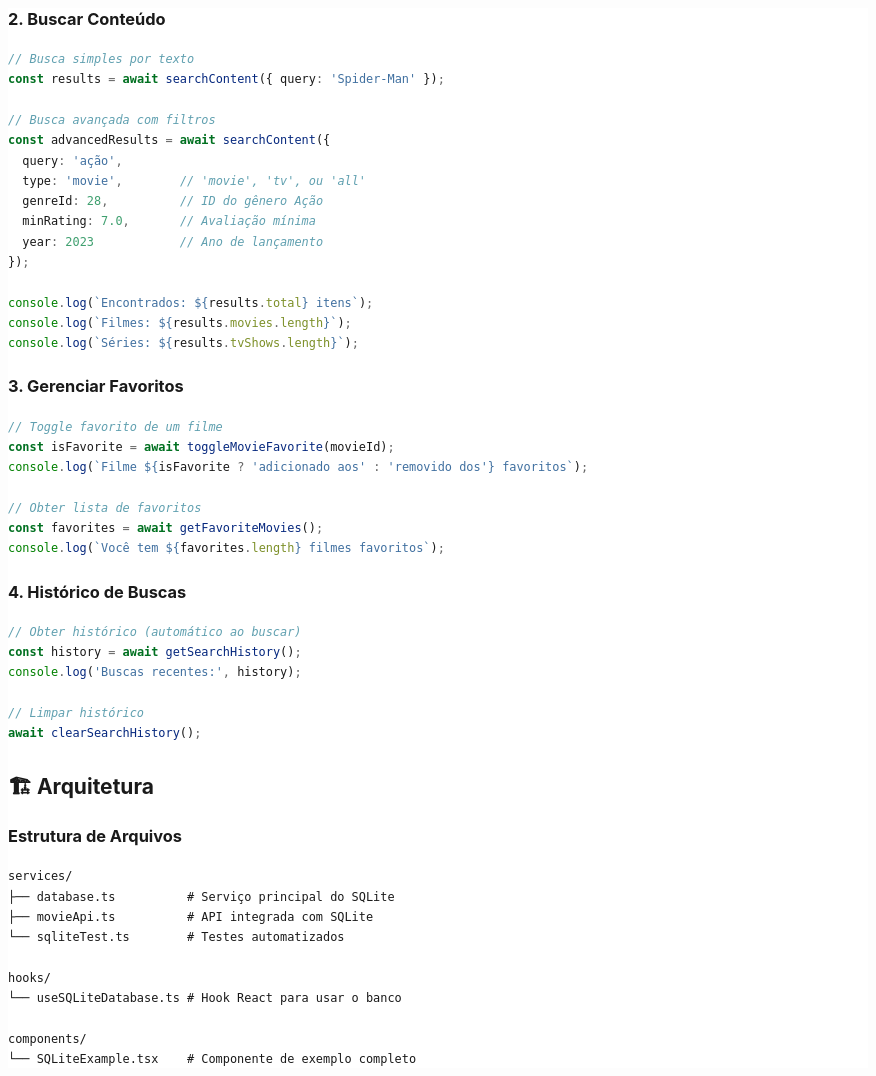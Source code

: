 
### 2. Buscar Conteúdo

```typescript
// Busca simples por texto
const results = await searchContent({ query: 'Spider-Man' });

// Busca avançada com filtros
const advancedResults = await searchContent({
  query: 'ação',
  type: 'movie',        // 'movie', 'tv', ou 'all'
  genreId: 28,          // ID do gênero Ação
  minRating: 7.0,       // Avaliação mínima
  year: 2023            // Ano de lançamento
});

console.log(`Encontrados: ${results.total} itens`);
console.log(`Filmes: ${results.movies.length}`);
console.log(`Séries: ${results.tvShows.length}`);
```

### 3. Gerenciar Favoritos

```typescript
// Toggle favorito de um filme
const isFavorite = await toggleMovieFavorite(movieId);
console.log(`Filme ${isFavorite ? 'adicionado aos' : 'removido dos'} favoritos`);

// Obter lista de favoritos
const favorites = await getFavoriteMovies();
console.log(`Você tem ${favorites.length} filmes favoritos`);
```

### 4. Histórico de Buscas

```typescript
// Obter histórico (automático ao buscar)
const history = await getSearchHistory();
console.log('Buscas recentes:', history);

// Limpar histórico
await clearSearchHistory();
```

## 🏗️ Arquitetura

### Estrutura de Arquivos
```
services/
├── database.ts          # Serviço principal do SQLite
├── movieApi.ts          # API integrada com SQLite
└── sqliteTest.ts        # Testes automatizados

hooks/
└── useSQLiteDatabase.ts # Hook React para usar o banco

components/
└── SQLiteExample.tsx    # Componente de exemplo completo
```
